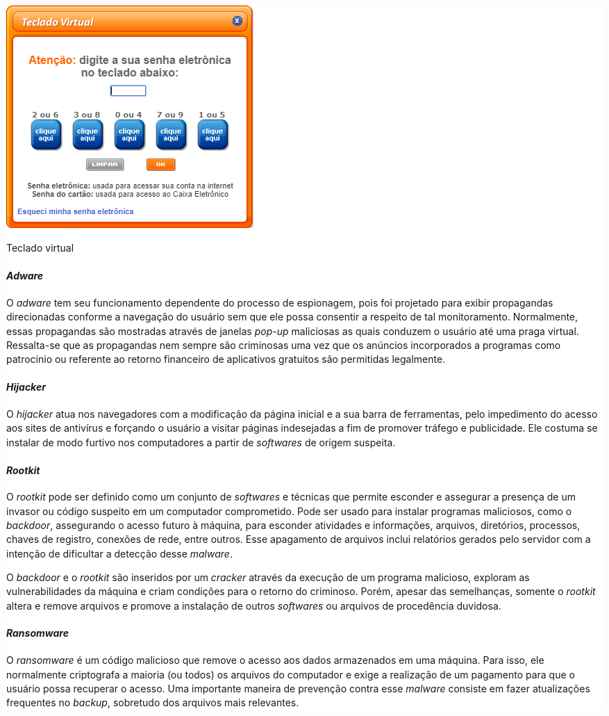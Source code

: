 ![Teclado virtual do banco para colocar senha.](images/seg6.png)

Teclado virtual

#### **_Adware_**

O _adware_ tem seu funcionamento dependente do processo de espionagem, pois foi projetado para exibir propagandas direcionadas conforme a navegação do usuário sem que ele possa consentir a respeito de tal monitoramento. Normalmente, essas propagandas são mostradas através de janelas _pop-up_ maliciosas as quais conduzem o usuário até uma praga virtual. Ressalta-se que as propagandas nem sempre são criminosas uma vez que os anúncios incorporados a programas como patrocínio ou referente ao retorno financeiro de aplicativos gratuitos são permitidas legalmente.

#### _**Hijacker**_

O _hijacker_ atua nos navegadores com a modificação da página inicial e a sua barra de ferramentas, pelo impedimento do acesso aos sites de antivírus e forçando o usuário a visitar páginas indesejadas a fim de promover tráfego e publicidade. Ele costuma se instalar de modo furtivo nos computadores a partir de _softwares_ de origem suspeita.

#### **_Rootkit_**

O _rootkit_ pode ser definido como um conjunto de _softwares_ e técnicas que permite esconder e assegurar a presença de um invasor ou código suspeito em um computador comprometido. Pode ser usado para instalar programas maliciosos, como o _backdoor_, assegurando o acesso futuro à máquina, para esconder atividades e informações, arquivos, diretórios, processos, chaves de registro, conexões de rede, entre outros. Esse apagamento de arquivos inclui relatórios gerados pelo servidor com a intenção de dificultar a detecção desse _malware_.

O _backdoor_ e o _rootkit_ são inseridos por um _cracker_ através da execução de um programa malicioso, exploram as vulnerabilidades da máquina e criam condições para o retorno do criminoso. Porém, apesar das semelhanças, somente o _rootkit_ altera e remove arquivos e promove a instalação de outros _softwares_ ou arquivos de procedência duvidosa.

#### **_Ransomware_**

O _ransomware_ é um código malicioso que remove o acesso aos dados armazenados em uma máquina. Para isso, ele normalmente criptografa a maioria (ou todos) os arquivos do computador e exige a realização de um pagamento para que o usuário possa recuperar o acesso. Uma importante maneira de prevenção contra esse _malware_ consiste em fazer atualizações frequentes no _backup_, sobretudo dos arquivos mais relevantes.
